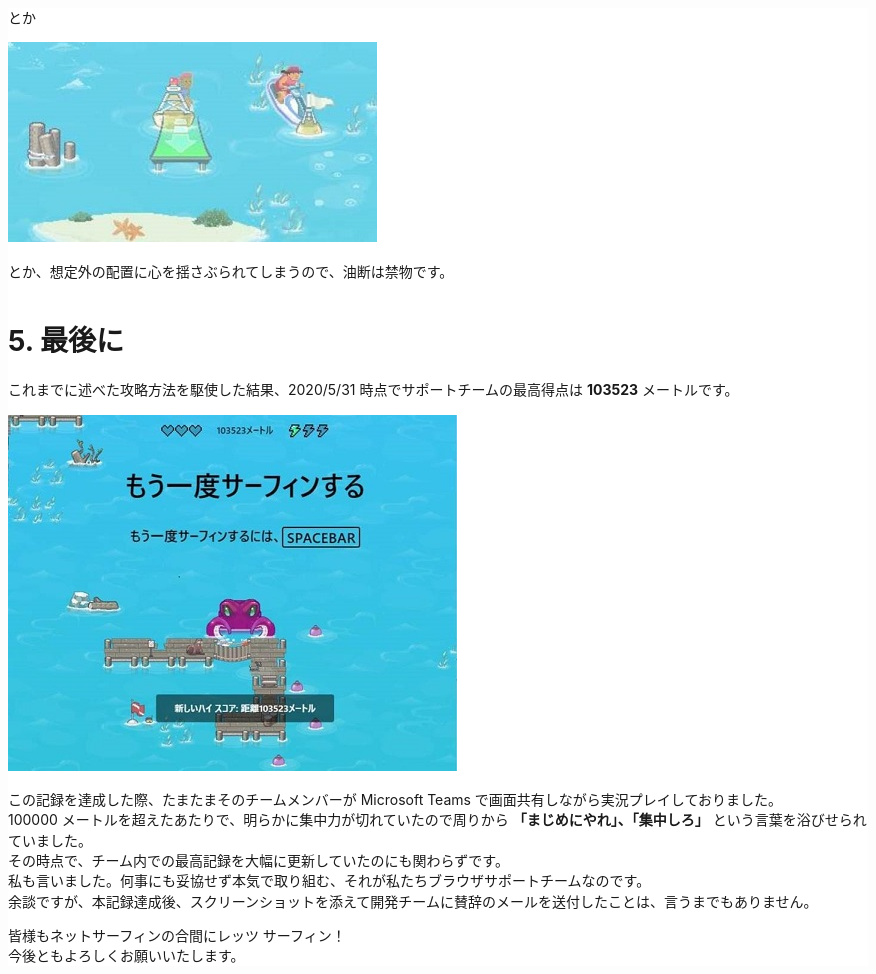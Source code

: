 とか

![13](./LetsSurfing-on-New-Edge/13.jpg)

とか、想定外の配置に心を揺さぶられてしまうので、油断は禁物です。

# 5. 最後に

これまでに述べた攻略方法を駆使した結果、2020/5/31 時点でサポートチームの最高得点は **103523** メートルです。

![14](./LetsSurfing-on-New-Edge/14.jpg)

この記録を達成した際、たまたまそのチームメンバーが Microsoft Teams で画面共有しながら実況プレイしておりました。  
100000 メートルを超えたあたりで、明らかに集中力が切れていたので周りから **「まじめにやれ」、「集中しろ」** という言葉を浴びせられていました。  
その時点で、チーム内での最高記録を大幅に更新していたのにも関わらずです。  
私も言いました。何事にも妥協せず本気で取り組む、それが私たちブラウザサポートチームなのです。  
余談ですが、本記録達成後、スクリーンショットを添えて開発チームに賛辞のメールを送付したことは、言うまでもありません。  

皆様もネットサーフィンの合間にレッツ サーフィン！  
今後ともよろしくお願いいたします。
